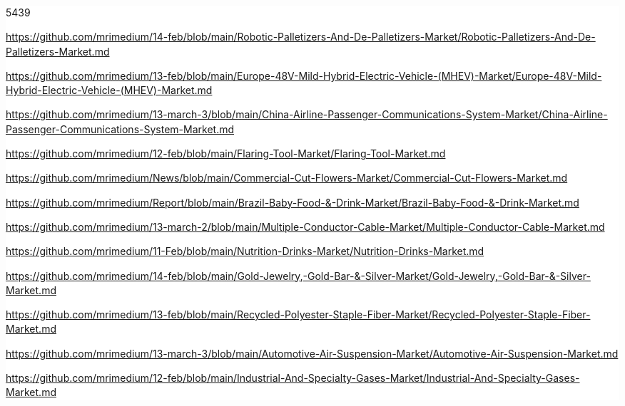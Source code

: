 5439</p><p><a href="https://github.com/mrimedium/14-feb/blob/main/Robotic-Palletizers-And-De-Palletizers-Market/Robotic-Palletizers-And-De-Palletizers-Market.md">https://github.com/mrimedium/14-feb/blob/main/Robotic-Palletizers-And-De-Palletizers-Market/Robotic-Palletizers-And-De-Palletizers-Market.md</a></p><p><a href="https://github.com/mrimedium/13-feb/blob/main/Europe-48V-Mild-Hybrid-Electric-Vehicle-(MHEV)-Market/Europe-48V-Mild-Hybrid-Electric-Vehicle-(MHEV)-Market.md">https://github.com/mrimedium/13-feb/blob/main/Europe-48V-Mild-Hybrid-Electric-Vehicle-(MHEV)-Market/Europe-48V-Mild-Hybrid-Electric-Vehicle-(MHEV)-Market.md</a></p><p><a href="https://github.com/mrimedium/13-march-3/blob/main/China-Airline-Passenger-Communications-System-Market/China-Airline-Passenger-Communications-System-Market.md">https://github.com/mrimedium/13-march-3/blob/main/China-Airline-Passenger-Communications-System-Market/China-Airline-Passenger-Communications-System-Market.md</a></p><p><a href="https://github.com/mrimedium/12-feb/blob/main/Flaring-Tool-Market/Flaring-Tool-Market.md">https://github.com/mrimedium/12-feb/blob/main/Flaring-Tool-Market/Flaring-Tool-Market.md</a></p><p><a href="https://github.com/mrimedium/News/blob/main/Commercial-Cut-Flowers-Market/Commercial-Cut-Flowers-Market.md">https://github.com/mrimedium/News/blob/main/Commercial-Cut-Flowers-Market/Commercial-Cut-Flowers-Market.md</a></p><p><a href="https://github.com/mrimedium/Report/blob/main/Brazil-Baby-Food-&-Drink-Market/Brazil-Baby-Food-&-Drink-Market.md">https://github.com/mrimedium/Report/blob/main/Brazil-Baby-Food-&-Drink-Market/Brazil-Baby-Food-&-Drink-Market.md</a></p><p><a href="https://github.com/mrimedium/13-march-2/blob/main/Multiple-Conductor-Cable-Market/Multiple-Conductor-Cable-Market.md">https://github.com/mrimedium/13-march-2/blob/main/Multiple-Conductor-Cable-Market/Multiple-Conductor-Cable-Market.md</a></p><p><a href="https://github.com/mrimedium/11-Feb/blob/main/Nutrition-Drinks-Market/Nutrition-Drinks-Market.md">https://github.com/mrimedium/11-Feb/blob/main/Nutrition-Drinks-Market/Nutrition-Drinks-Market.md</a></p><p><a href="https://github.com/mrimedium/14-feb/blob/main/Gold-Jewelry,-Gold-Bar-&-Silver-Market/Gold-Jewelry,-Gold-Bar-&-Silver-Market.md">https://github.com/mrimedium/14-feb/blob/main/Gold-Jewelry,-Gold-Bar-&-Silver-Market/Gold-Jewelry,-Gold-Bar-&-Silver-Market.md</a></p><p><a href="https://github.com/mrimedium/13-feb/blob/main/Recycled-Polyester-Staple-Fiber-Market/Recycled-Polyester-Staple-Fiber-Market.md">https://github.com/mrimedium/13-feb/blob/main/Recycled-Polyester-Staple-Fiber-Market/Recycled-Polyester-Staple-Fiber-Market.md</a></p><p><a href="https://github.com/mrimedium/13-march-3/blob/main/Automotive-Air-Suspension-Market/Automotive-Air-Suspension-Market.md">https://github.com/mrimedium/13-march-3/blob/main/Automotive-Air-Suspension-Market/Automotive-Air-Suspension-Market.md</a></p><p><a href="https://github.com/mrimedium/12-feb/blob/main/Industrial-And-Specialty-Gases-Market/Industrial-And-Specialty-Gases-Market.md">https://github.com/mrimedium/12-feb/blob/main/Industrial-And-Specialty-Gases-Market/Industrial-And-Specialty-Gases-Market.md</a></p>
